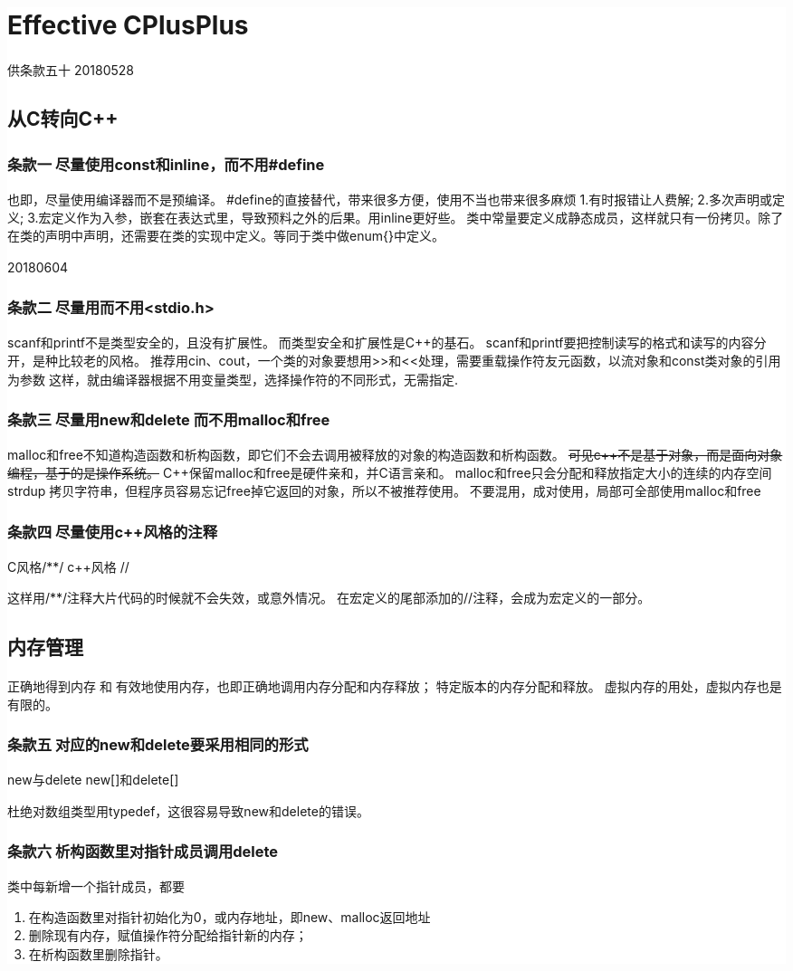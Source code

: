 # Effective CPlusPlus
供条款五十
20180528
## 从C转向C++
### 条款一  尽量使用const和inline，而不用#define
也即，尽量使用编译器而不是预编译。
#define的直接替代，带来很多方便，使用不当也带来很多麻烦
1.有时报错让人费解;
2.多次声明或定义;
3.宏定义作为入参，嵌套在表达式里，导致预料之外的后果。用inline更好些。
类中常量要定义成静态成员，这样就只有一份拷贝。除了在类的声明中声明，还需要在类的实现中定义。等同于类中做enum{}中定义。

20180604
### 条款二 尽量用<iostream>而不用<stdio.h>
scanf和printf不是类型安全的，且没有扩展性。
而类型安全和扩展性是C++的基石。
scanf和printf要把控制读写的格式和读写的内容分开，是种比较老的风格。
推荐用cin、cout，一个类的对象要想用>>和<<处理，需要重载操作符友元函数，以流对象和const类对象的引用为参数
这样，就由编译器根据不用变量类型，选择操作符的不同形式，无需指定.

### 条款三 尽量用new和delete 而不用malloc和free
malloc和free不知道构造函数和析构函数，即它们不会去调用被释放的对象的构造函数和析构函数。
~~可见c++不是基于对象，而是面向对象编程，基于的是操作系统。~~
C++保留malloc和free是硬件亲和，并C语言亲和。
malloc和free只会分配和释放指定大小的连续的内存空间
strdup 拷贝字符串，但程序员容易忘记free掉它返回的对象，所以不被推荐使用。
不要混用，成对使用，局部可全部使用malloc和free

### 条款四 尽量使用c++风格的注释
C风格/**/ c++风格 // 

这样用/**/注释大片代码的时候就不会失效，或意外情况。
在宏定义的尾部添加的//注释，会成为宏定义的一部分。

## 内存管理
正确地得到内存 和 有效地使用内存，也即正确地调用内存分配和内存释放；
特定版本的内存分配和释放。
虚拟内存的用处，虚拟内存也是有限的。
### 条款五 对应的new和delete要采用相同的形式
new与delete new[]和delete[]

杜绝对数组类型用typedef，这很容易导致new和delete的错误。

### 条款六 析构函数里对指针成员调用delete
类中每新增一个指针成员，都要
1. 在构造函数里对指针初始化为0，或内存地址，即new、malloc返回地址
2. 删除现有内存，赋值操作符分配给指针新的内存；
3. 在析构函数里删除指针。
